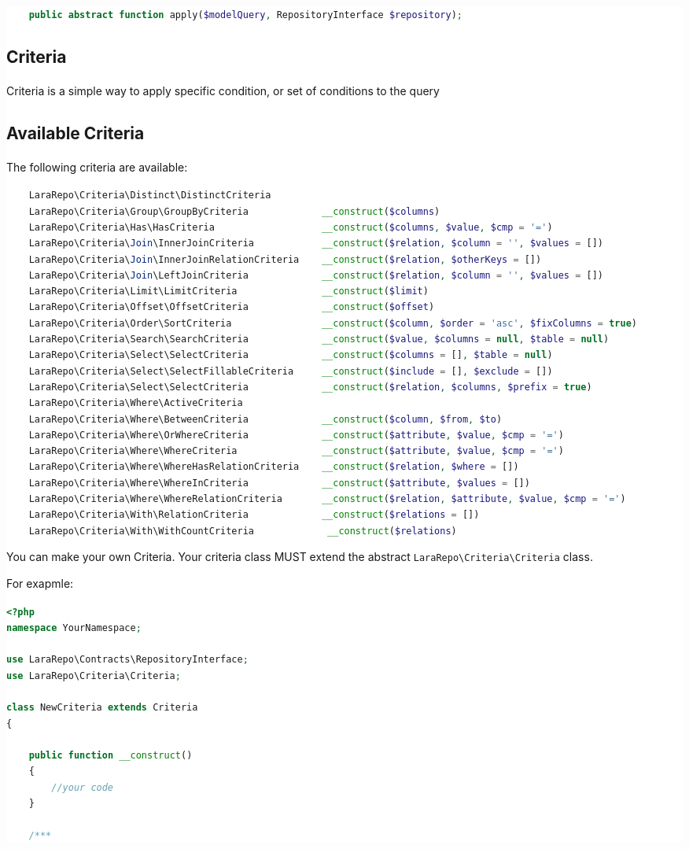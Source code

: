 ```php
    public abstract function apply($modelQuery, RepositoryInterface $repository);
```

## Criteria

Criteria is a simple way to apply specific condition, or set of conditions to the query

## Available Criteria

The following criteria are available:

```php
    LaraRepo\Criteria\Distinct\DistinctCriteria
    LaraRepo\Criteria\Group\GroupByCriteria             __construct($columns)
    LaraRepo\Criteria\Has\HasCriteria                   __construct($columns, $value, $cmp = '=')
    LaraRepo\Criteria\Join\InnerJoinCriteria            __construct($relation, $column = '', $values = [])
    LaraRepo\Criteria\Join\InnerJoinRelationCriteria    __construct($relation, $otherKeys = [])
    LaraRepo\Criteria\Join\LeftJoinCriteria             __construct($relation, $column = '', $values = [])
    LaraRepo\Criteria\Limit\LimitCriteria               __construct($limit)
    LaraRepo\Criteria\Offset\OffsetCriteria             __construct($offset)
    LaraRepo\Criteria\Order\SortCriteria                __construct($column, $order = 'asc', $fixColumns = true)
    LaraRepo\Criteria\Search\SearchCriteria             __construct($value, $columns = null, $table = null)
    LaraRepo\Criteria\Select\SelectCriteria             __construct($columns = [], $table = null)
    LaraRepo\Criteria\Select\SelectFillableCriteria     __construct($include = [], $exclude = [])             
    LaraRepo\Criteria\Select\SelectCriteria             __construct($relation, $columns, $prefix = true)
    LaraRepo\Criteria\Where\ActiveCriteria
    LaraRepo\Criteria\Where\BetweenCriteria             __construct($column, $from, $to)
    LaraRepo\Criteria\Where\OrWhereCriteria             __construct($attribute, $value, $cmp = '=') 
    LaraRepo\Criteria\Where\WhereCriteria               __construct($attribute, $value, $cmp = '=')
    LaraRepo\Criteria\Where\WhereHasRelationCriteria    __construct($relation, $where = [])
    LaraRepo\Criteria\Where\WhereInCriteria             __construct($attribute, $values = [])
    LaraRepo\Criteria\Where\WhereRelationCriteria       __construct($relation, $attribute, $value, $cmp = '=')
    LaraRepo\Criteria\With\RelationCriteria             __construct($relations = [])
    LaraRepo\Criteria\With\WithCountCriteria             __construct($relations)
```

You can make your own Criteria. Your criteria class MUST extend the abstract ```LaraRepo\Criteria\Criteria``` class.

For exapmle:
```php
<?php
namespace YourNamespace;

use LaraRepo\Contracts\RepositoryInterface;
use LaraRepo\Criteria\Criteria;

class NewCriteria extends Criteria
{
    
    public function __construct()
    {
        //your code
    }

    /***
```